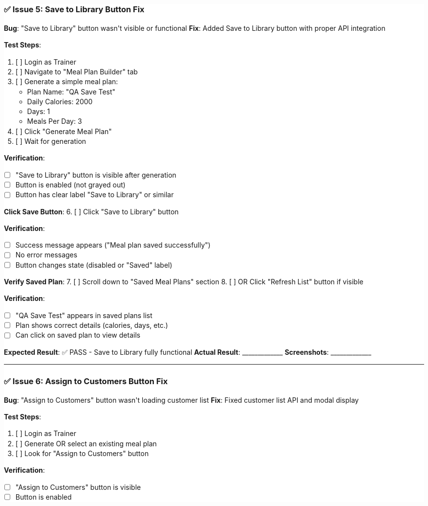 ### ✅ Issue 5: Save to Library Button Fix
**Bug**: "Save to Library" button wasn't visible or functional
**Fix**: Added Save to Library button with proper API integration

**Test Steps**:
1. [ ] Login as Trainer
2. [ ] Navigate to "Meal Plan Builder" tab
3. [ ] Generate a simple meal plan:
   - Plan Name: "QA Save Test"
   - Daily Calories: 2000
   - Days: 1
   - Meals Per Day: 3
4. [ ] Click "Generate Meal Plan"
5. [ ] Wait for generation

**Verification**:
- [ ] "Save to Library" button is visible after generation
- [ ] Button is enabled (not grayed out)
- [ ] Button has clear label "Save to Library" or similar

**Click Save Button**:
6. [ ] Click "Save to Library" button

**Verification**:
- [ ] Success message appears ("Meal plan saved successfully")
- [ ] No error messages
- [ ] Button changes state (disabled or "Saved" label)

**Verify Saved Plan**:
7. [ ] Scroll down to "Saved Meal Plans" section
8. [ ] OR Click "Refresh List" button if visible

**Verification**:
- [ ] "QA Save Test" appears in saved plans list
- [ ] Plan shows correct details (calories, days, etc.)
- [ ] Can click on saved plan to view details

**Expected Result**: ✅ PASS - Save to Library fully functional
**Actual Result**: _____________
**Screenshots**: _____________

---

### ✅ Issue 6: Assign to Customers Button Fix
**Bug**: "Assign to Customers" button wasn't loading customer list
**Fix**: Fixed customer list API and modal display

**Test Steps**:
1. [ ] Login as Trainer
2. [ ] Generate OR select an existing meal plan
3. [ ] Look for "Assign to Customers" button

**Verification**:
- [ ] "Assign to Customers" button is visible
- [ ] Button is enabled
